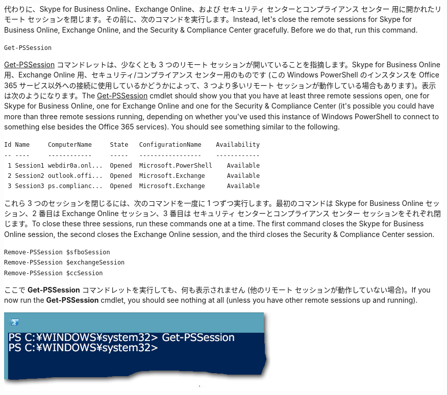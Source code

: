 <span data-ttu-id="f82f6-p139">代わりに、Skype for Business Online、Exchange Online、および セキュリティ センターとコンプライアンス センター 用に開かれたリモート セッションを閉じます。その前に、次のコマンドを実行します。</span><span class="sxs-lookup"><span data-stu-id="f82f6-p139">Instead, let's close the remote sessions for Skype for Business Online, Exchange Online, and the Security &amp; Compliance Center gracefully. Before we do that, run this command.</span></span>
  
```
Get-PSSession
```

<span data-ttu-id="f82f6-p140">[Get-PSSession](https://go.microsoft.com/fwlink/p/?LinkId=532437) コマンドレットは、少なくとも 3 つのリモート セッションが開いていることを指摘します。Skype for Business Online 用、Exchange Online 用、セキュリティ/コンプライアンス センター用のものです (この Windows PowerShell のインスタンスを Office 365 サービス以外への接続に使用しているかどうかによって、3 つより多いリモート セッションが動作している場合もあります)。表示は次のようになります。</span><span class="sxs-lookup"><span data-stu-id="f82f6-p140">The [Get-PSSession](https://go.microsoft.com/fwlink/p/?LinkId=532437) cmdlet should show you that you have at least three remote sessions open, one for Skype for Business Online, one for Exchange Online and one for the Security &amp; Compliance Center (it's possible you could have more than three remote sessions running, depending on whether you've used this instance of Windows PowerShell to connect to something else besides the Office 365 services). You should see something similar to the following.</span></span>
  
```
Id Name     ComputerName     State   ConfigurationName    Availability
-- ----     ------------     -----   -----------------    ------------
 1 Session1 webdir0a.onl...  Opened  Microsoft.PowerShell    Available
 2 Session2 outlook.offi...  Opened  Microsoft.Exchange      Available
 3 Session3 ps.complianc...  Opened  Microsoft.Exchange      Available
```

<span data-ttu-id="f82f6-p141">これら 3 つのセッションを閉じるには、次のコマンドを一度に 1 つずつ実行します。最初のコマンドは Skype for Business Online セッション、2 番目は Exchange Online セッション、3 番目は セキュリティ センターとコンプライアンス センター セッションをそれぞれ閉じます。</span><span class="sxs-lookup"><span data-stu-id="f82f6-p141">To close these three sessions, run these commands one at a time. The first command closes the Skype for Business Online session, the second closes the Exchange Online session, and the third closes the Security &amp; Compliance Center session.</span></span>
  
```
Remove-PSSession $sfboSession
Remove-PSSession $exchangeSession
Remove-PSSession $ccSession
```

<span data-ttu-id="f82f6-303">ここで **Get-PSSession** コマンドレットを実行しても、何も表示されません (他のリモート セッションが動作していない場合)。</span><span class="sxs-lookup"><span data-stu-id="f82f6-303">If you now run the **Get-PSSession** cmdlet, you should see nothing at all (unless you have other remote sessions up and running).</span></span>
  
![リモート セッションのない Windows PowerShell コンソール](images/o365_powershell_no_remote_sessions.png)
  